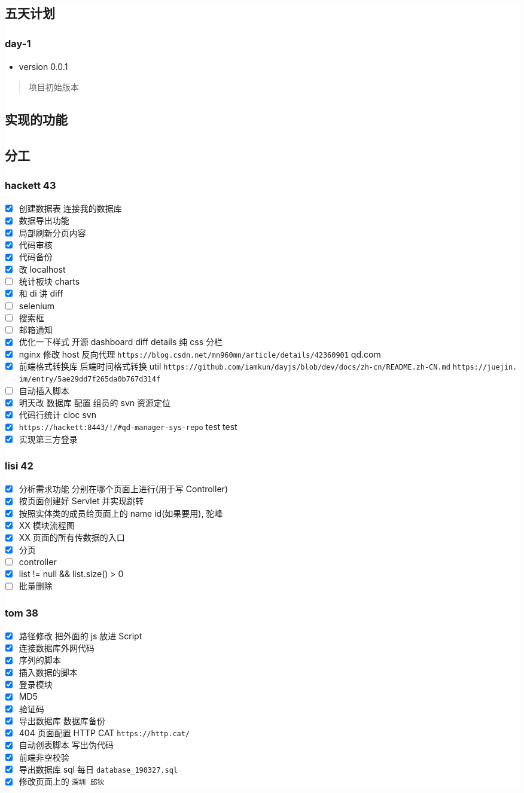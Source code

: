 ## 五天计划

### day-1

- version 0.0.1

> 项目初始版本

## 实现的功能

## 分工

### hackett 43

- [X] 创建数据表 连接我的数据库
- [X] 数据导出功能
- [X] 局部刷新分页内容
- [X] 代码审核
- [X] 代码备份
- [X] 改 localhost
- [ ] 统计板块 charts
- [X] 和 di 讲 diff
- [ ] selenium
- [ ] 搜索框
- [ ] 邮箱通知
- [X] 优化一下样式 开源 dashboard diff details 纯 css 分栏
- [X] nginx 修改 host 反向代理 `https://blog.csdn.net/mn960mn/article/details/42360901` qd.com
- [X] 前端格式转换库 后端时间格式转换 util `https://github.com/iamkun/dayjs/blob/dev/docs/zh-cn/README.zh-CN.md` `https://juejin.im/entry/5ae29dd7f265da0b767d314f`
- [ ] 自动插入脚本
- [x] 明天改 数据库 配置 组员的 svn 资源定位
- [x] 代码行统计 cloc svn
- [X] `https://hackett:8443/!/#qd-manager-sys-repo` test test
- [X] 实现第三方登录

### lisi 42

- [X] 分析需求功能 分别在哪个页面上进行(用于写 Controller)
- [X] 按页面创建好 Servlet 并实现跳转
- [X] 按照实体类的成员给页面上的 name id(如果要用), 驼峰
- [X] XX 模块流程图
- [X] XX 页面的所有传数据的入口
- [X] 分页
- [ ] controller
- [X] list != null && list.size() > 0
- [ ] 批量删除

### tom 38

- [X] 路径修改 把外面的 js 放进 Script
- [X] 连接数据库外网代码
- [X] 序列的脚本
- [X] 插入数据的脚本
- [X] 登录模块
- [X] MD5
- [X] 验证码
- [X] 导出数据库 数据库备份
- [X] 404 页面配置 HTTP CAT `https://http.cat/`
- [X] 自动创表脚本 写出伪代码
- [X] 前端非空校验
- [X] 导出数据库 sql 每日 `database_190327.sql`
- [X] 修改页面上的 `深圳 邱狄`